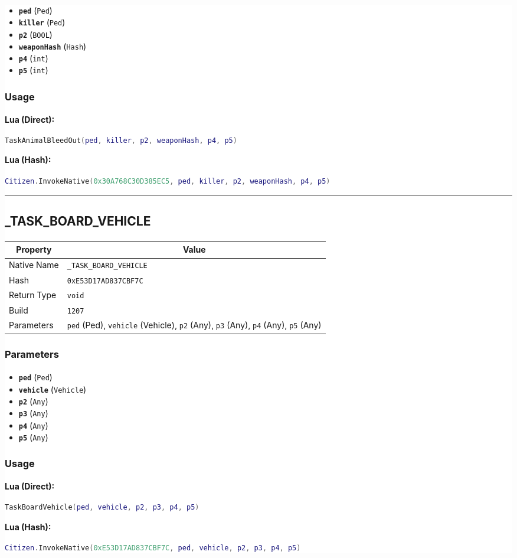 - **`ped`** (`Ped`)
- **`killer`** (`Ped`)
- **`p2`** (`BOOL`)
- **`weaponHash`** (`Hash`)
- **`p4`** (`int`)
- **`p5`** (`int`)

### Usage

**Lua (Direct):**
```lua
TaskAnimalBleedOut(ped, killer, p2, weaponHash, p4, p5)
```

**Lua (Hash):**
```lua
Citizen.InvokeNative(0x30A768C30D385EC5, ped, killer, p2, weaponHash, p4, p5)
```


---

## _TASK_BOARD_VEHICLE

| Property | Value |
|----------|-------|
| Native Name | `_TASK_BOARD_VEHICLE` |
| Hash | `0xE53D17AD837CBF7C` |
| Return Type | `void` |
| Build | `1207` |
| Parameters | `ped` (Ped), `vehicle` (Vehicle), `p2` (Any), `p3` (Any), `p4` (Any), `p5` (Any) |

### Parameters

- **`ped`** (`Ped`)
- **`vehicle`** (`Vehicle`)
- **`p2`** (`Any`)
- **`p3`** (`Any`)
- **`p4`** (`Any`)
- **`p5`** (`Any`)

### Usage

**Lua (Direct):**
```lua
TaskBoardVehicle(ped, vehicle, p2, p3, p4, p5)
```

**Lua (Hash):**
```lua
Citizen.InvokeNative(0xE53D17AD837CBF7C, ped, vehicle, p2, p3, p4, p5)
```
